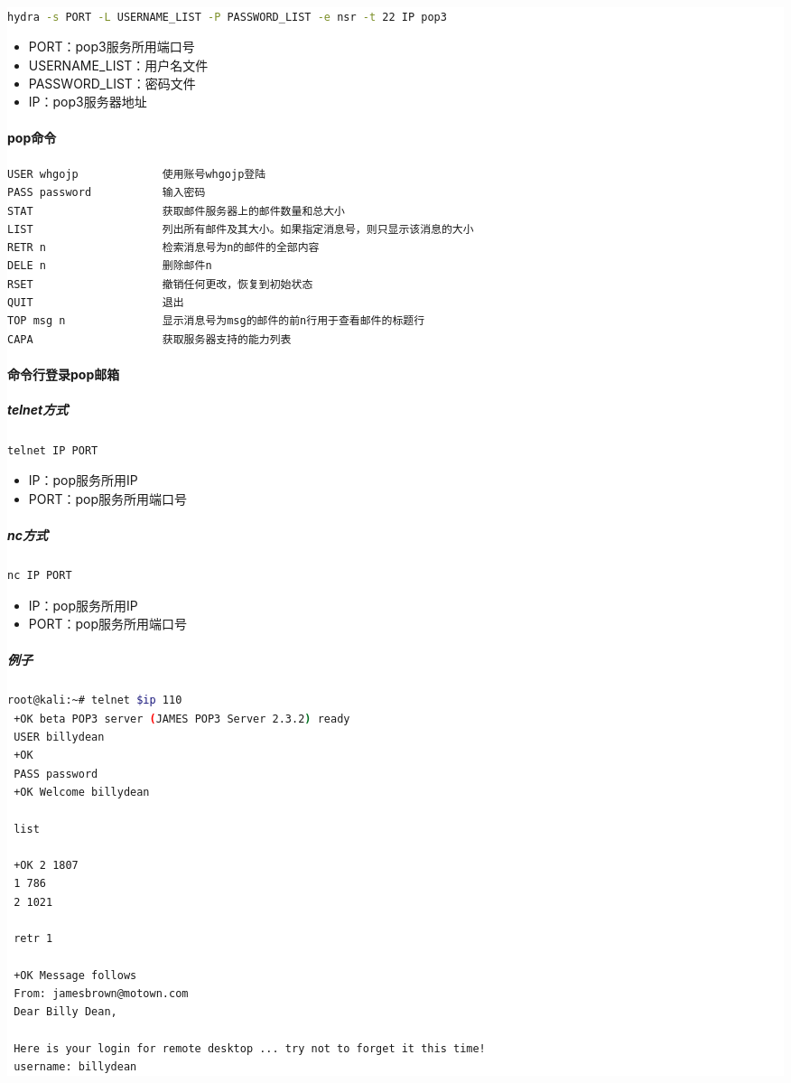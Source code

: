 ```bash
hydra -s PORT -L USERNAME_LIST -P PASSWORD_LIST -e nsr -t 22 IP pop3
```

- PORT：pop3服务所用端口号
- USERNAME_LIST：用户名文件
- PASSWORD_LIST：密码文件
- IP：pop3服务器地址

#### pop命令

```bash
USER whgojp          	使用账号whgojp登陆
PASS password    		输入密码			 
STAT              		获取邮件服务器上的邮件数量和总大小
LIST             		列出所有邮件及其大小。如果指定消息号，则只显示该消息的大小
RETR n            		检索消息号为n的邮件的全部内容
DELE n            		删除邮件n
RSET             		撤销任何更改，恢复到初始状态
QUIT            		退出
TOP msg n         		显示消息号为msg的邮件的前n行用于查看邮件的标题行
CAPA              		获取服务器支持的能力列表
```

#### 命令行登录pop邮箱

##### telnet方式

```bash
telnet IP PORT
```

- IP：pop服务所用IP
- PORT：pop服务所用端口号

##### nc方式

```bash
nc IP PORT
```

- IP：pop服务所用IP
- PORT：pop服务所用端口号


##### 例子

```bash
root@kali:~# telnet $ip 110
 +OK beta POP3 server (JAMES POP3 Server 2.3.2) ready 
 USER billydean    
 +OK
 PASS password
 +OK Welcome billydean
 
 list
 
 +OK 2 1807
 1 786
 2 1021

 retr 1
 
 +OK Message follows
 From: jamesbrown@motown.com
 Dear Billy Dean,

 Here is your login for remote desktop ... try not to forget it this time!
 username: billydean
```